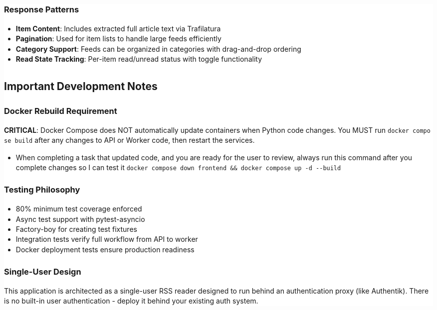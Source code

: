 ### Response Patterns
- **Item Content**: Includes extracted full article text via Trafilatura
- **Pagination**: Used for item lists to handle large feeds efficiently
- **Category Support**: Feeds can be organized in categories with drag-and-drop ordering
- **Read State Tracking**: Per-item read/unread status with toggle functionality

## Important Development Notes

### Docker Rebuild Requirement
**CRITICAL**: Docker Compose does NOT automatically update containers when Python code changes. You MUST run `docker compose build` after any changes to API or Worker code, then restart the services.
- When completing a task that updated code, and you are ready for the user to review, always run this command after you complete changes so I can test it `docker compose down frontend && docker compose up -d --build`

### Testing Philosophy
- 80% minimum test coverage enforced
- Async test support with pytest-asyncio
- Factory-boy for creating test fixtures
- Integration tests verify full workflow from API to worker
- Docker deployment tests ensure production readiness

### Single-User Design
This application is architected as a single-user RSS reader designed to run behind an authentication proxy (like Authentik). There is no built-in user authentication - deploy it behind your existing auth system.